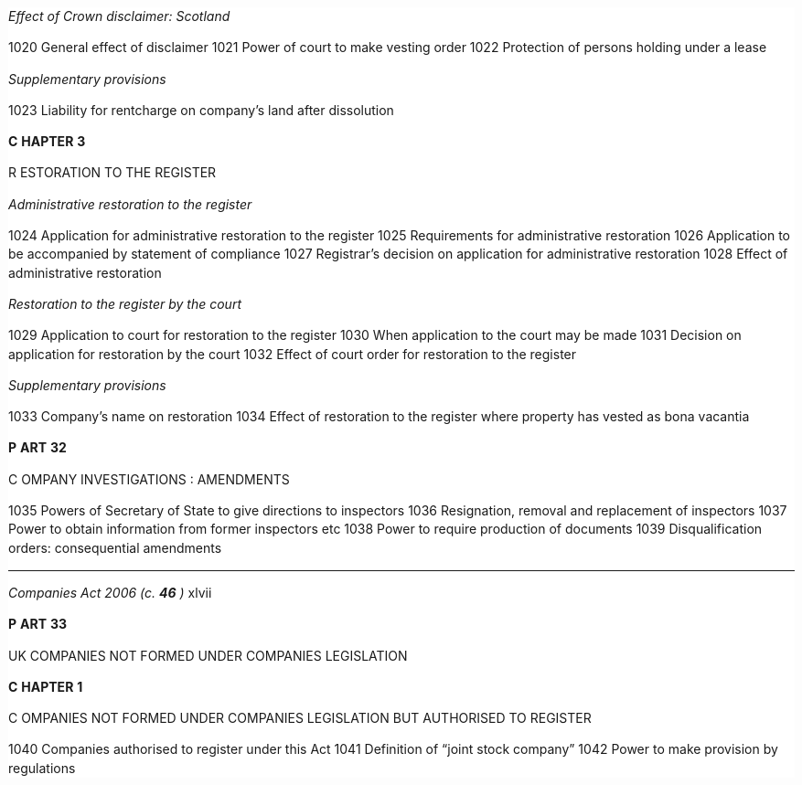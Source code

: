 _Effect of Crown disclaimer: Scotland_

1020 General effect of disclaimer
1021 Power of court to make vesting order
1022 Protection of persons holding under a lease

_Supplementary provisions_

1023 Liability for rentcharge on company’s land after dissolution

**C** **HAPTER** **3**

R ESTORATION  TO  THE  REGISTER

_Administrative restoration to the register_

1024 Application for administrative restoration to the register
1025 Requirements for administrative restoration
1026 Application to be accompanied by statement of compliance
1027 Registrar’s decision on application for administrative restoration
1028 Effect of administrative restoration

_Restoration to the register by the court_

1029 Application to court for restoration to the register
1030 When application to the court may be made
1031 Decision on application for restoration by the court
1032 Effect of court order for restoration to the register

_Supplementary provisions_

1033 Company’s name on restoration
1034 Effect of restoration to the register where property has vested as bona
vacantia

**P** **ART** **32**

C OMPANY  INVESTIGATIONS : AMENDMENTS

1035 Powers of Secretary of State to give directions to inspectors
1036 Resignation, removal and replacement of inspectors
1037 Power to obtain information from former inspectors etc
1038 Power to require production of documents
1039 Disqualification orders: consequential amendments



-----


_Companies Act 2006 (c._ **_46_** _)_ xlvii

**P** **ART** **33**

UK COMPANIES  NOT  FORMED  UNDER  COMPANIES  LEGISLATION

**C** **HAPTER** **1**

C OMPANIES  NOT  FORMED  UNDER  COMPANIES  LEGISLATION  BUT  AUTHORISED  TO  REGISTER

1040 Companies authorised to register under this Act
1041 Definition of “joint stock company”
1042 Power to make provision by regulations
